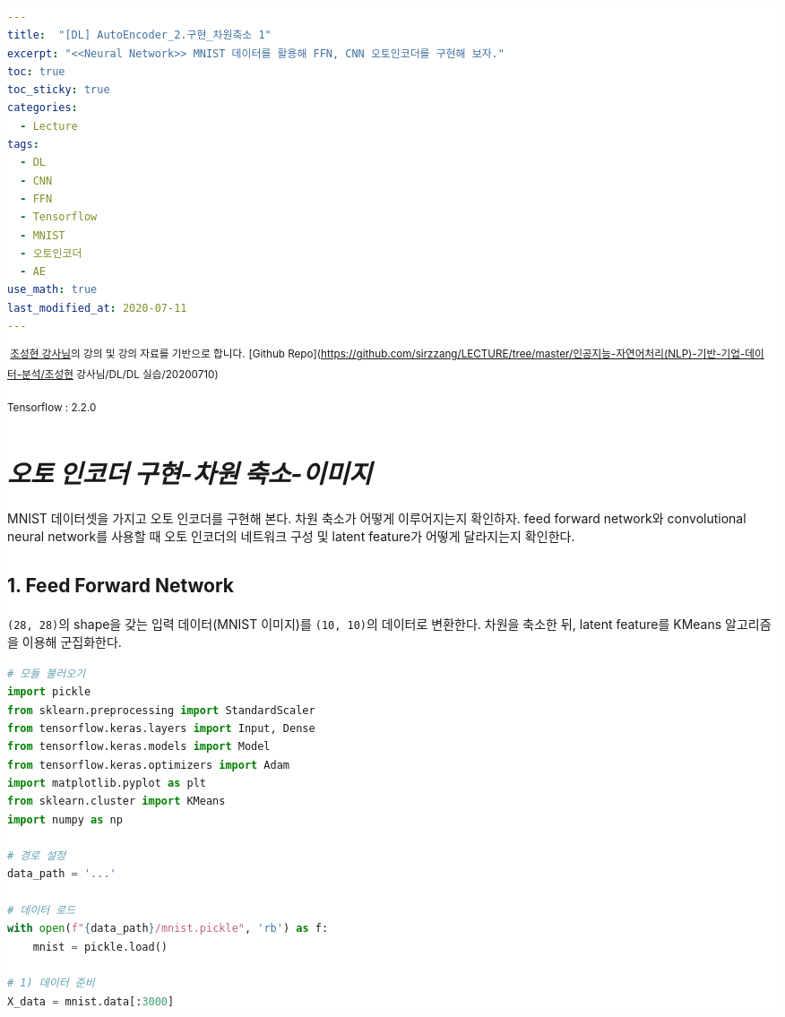 ```yaml
---
title:  "[DL] AutoEncoder_2.구현_차원축소 1"
excerpt: "<<Neural Network>> MNIST 데이터를 활용해 FFN, CNN 오토인코더를 구현해 보자."
toc: true
toc_sticky: true
categories:
  - Lecture
tags:
  - DL
  - CNN
  - FFN
  - Tensorflow
  - MNIST
  - 오토인코더
  - AE
use_math: true
last_modified_at: 2020-07-11
---
```




<sup> [조성현 강사님](https://blog.naver.com/chunjein)의 강의 및 강의 자료를 기반으로 합니다.</sup> <sup>[Github Repo](https://github.com/sirzzang/LECTURE/tree/master/인공지능-자연어처리(NLP)-기반-기업-데이터-분석/조성현 강사님/DL/DL 실습/20200710)</sup>

<sup>Tensorflow : 2.2.0</sup>

# *오토 인코더 구현-차원 축소-이미지*



 MNIST 데이터셋을 가지고 오토 인코더를 구현해 본다. 차원 축소가 어떻게 이루어지는지 확인하자. feed forward network와 convolutional neural network를 사용할 때 오토 인코더의 네트워크 구성 및 latent feature가 어떻게 달라지는지 확인한다.





## 1.  Feed Forward Network



 `(28, 28)`의 shape을 갖는 입력 데이터(MNIST 이미지)를 `(10, 10)`의 데이터로 변환한다. 차원을 축소한 뒤, latent feature를 KMeans 알고리즘을 이용해 군집화한다.



```python
# 모듈 불러오기 
import pickle
from sklearn.preprocessing import StandardScaler
from tensorflow.keras.layers import Input, Dense
from tensorflow.keras.models import Model
from tensorflow.keras.optimizers import Adam
import matplotlib.pyplot as plt
from sklearn.cluster import KMeans
import numpy as np

# 경로 설정
data_path = '...'

# 데이터 로드
with open(f"{data_path}/mnist.pickle", 'rb') as f:
    mnist = pickle.load()
    
# 1) 데이터 준비
X_data = mnist.data[:3000]
```